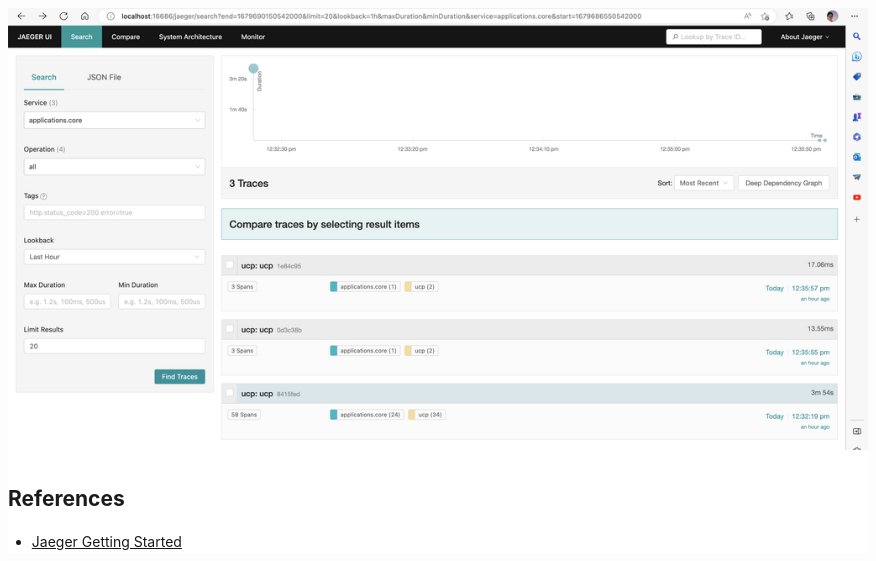 <img src="jaeger_ui.png" alt="" style="width:100%" >

## References
- [Jaeger Getting Started](https://www.jaegertracing.io/docs/1.21/getting-started/#all-in-one)